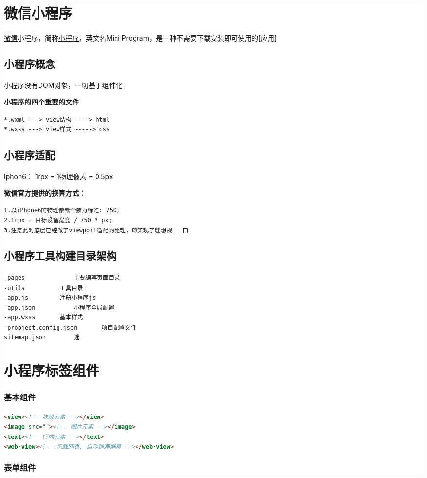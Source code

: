 # 微信小程序

[微信](https://baike.baidu.com/item/微信/3905974)小程序，简称[小程序](https://baike.baidu.com/item/小程序)，英文名Mini Program，是一种不需要下载安装即可使用的[应用]

## 小程序概念

小程序没有DOM对象，一切基于组件化

**小程序的四个重要的文件**

~~~
*.wxml ---> view结构 ----> html
*.wxss ---> view样式 -----> css
~~~

## 小程序适配

Iphon6： 1rpx = 1物理像素 = 0.5px

**微信官方提供的换算方式：**

~~~
1.以iPhone6的物理像素个数为标准: 750;
2.1rpx = 目标设备宽度 / 750 * px;
3.注意此时底层已经做了viewport适配的处理，即实现了理想视	口
~~~

## 小程序工具构建目录架构

~~~
-pages				主要编写页面目录
-utils	  		工具目录
-app.js   		注册小程序js
-app.json			小程序全局配置
-app.wxss 		基本样式
-probject.config.json		项目配置文件
sitemap.json		迷
~~~

# 小程序标签组件

### 基本组件

~~~html
<view><!-- 块级元素 --></view>
<image src=""><!-- 图片元素 --></image>
<text><!-- 行内元素 --></text>
<web-view><!-- 承载网页, 自动铺满屏幕 --></web-view>
~~~

### 表单组件
